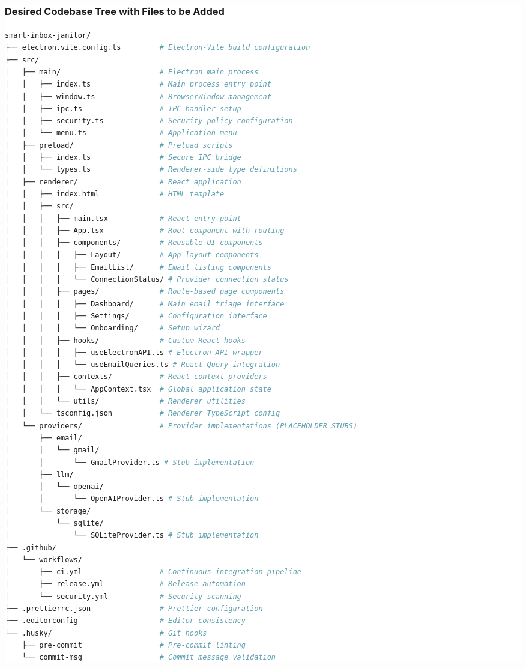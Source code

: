 
### Desired Codebase Tree with Files to be Added

```bash
smart-inbox-janitor/
├── electron.vite.config.ts         # Electron-Vite build configuration
├── src/
│   ├── main/                       # Electron main process
│   │   ├── index.ts                # Main process entry point
│   │   ├── window.ts               # BrowserWindow management
│   │   ├── ipc.ts                  # IPC handler setup
│   │   ├── security.ts             # Security policy configuration
│   │   └── menu.ts                 # Application menu
│   ├── preload/                    # Preload scripts
│   │   ├── index.ts                # Secure IPC bridge
│   │   └── types.ts                # Renderer-side type definitions
│   ├── renderer/                   # React application
│   │   ├── index.html              # HTML template
│   │   ├── src/
│   │   │   ├── main.tsx            # React entry point
│   │   │   ├── App.tsx             # Root component with routing
│   │   │   ├── components/         # Reusable UI components
│   │   │   │   ├── Layout/         # App layout components
│   │   │   │   ├── EmailList/      # Email listing components
│   │   │   │   └── ConnectionStatus/ # Provider connection status
│   │   │   ├── pages/              # Route-based page components
│   │   │   │   ├── Dashboard/      # Main email triage interface
│   │   │   │   ├── Settings/       # Configuration interface
│   │   │   │   └── Onboarding/     # Setup wizard
│   │   │   ├── hooks/              # Custom React hooks
│   │   │   │   ├── useElectronAPI.ts # Electron API wrapper
│   │   │   │   └── useEmailQueries.ts # React Query integration
│   │   │   ├── contexts/           # React context providers
│   │   │   │   └── AppContext.tsx  # Global application state
│   │   │   └── utils/              # Renderer utilities
│   │   └── tsconfig.json           # Renderer TypeScript config
│   └── providers/                  # Provider implementations (PLACEHOLDER STUBS)
│       ├── email/
│       │   └── gmail/
│       │       └── GmailProvider.ts # Stub implementation
│       ├── llm/
│       │   └── openai/
│       │       └── OpenAIProvider.ts # Stub implementation
│       └── storage/
│           └── sqlite/
│               └── SQLiteProvider.ts # Stub implementation
├── .github/
│   └── workflows/
│       ├── ci.yml                  # Continuous integration pipeline
│       ├── release.yml             # Release automation
│       └── security.yml            # Security scanning
├── .prettierrc.json                # Prettier configuration
├── .editorconfig                   # Editor consistency
└── .husky/                         # Git hooks
    ├── pre-commit                  # Pre-commit linting
    └── commit-msg                  # Commit message validation
```
